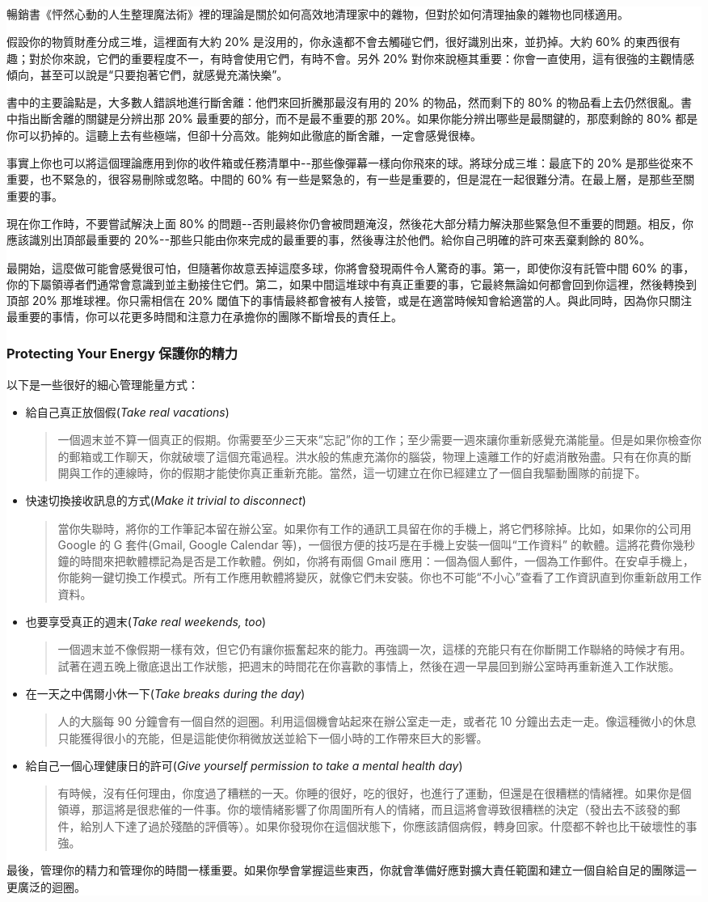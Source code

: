 暢銷書《怦然心動的人生整理魔法術》裡的理論是關於如何高效地清理家中的雜物，但對於如何清理抽象的雜物也同樣適用。

假設你的物質財產分成三堆，這裡面有大約 20% 是沒用的，你永遠都不會去觸碰它們，很好識別出來，並扔掉。大約 60% 的東西很有趣；對於你來說，它們的重要程度不一，有時會使用它們，有時不會。另外 20% 對你來說極其重要：你會一直使用，這有很強的主觀情感傾向，甚至可以說是“只要抱著它們，就感覺充滿快樂”。

書中的主要論點是，大多數人錯誤地進行斷舍離：他們來回折騰那最沒有用的 20% 的物品，然而剩下的 80% 的物品看上去仍然很亂。書中指出斷舍離的關鍵是分辨出那 20% 最重要的部分，而不是最不重要的那 20%。如果你能分辨出哪些是最關鍵的，那麼剩餘的 80% 都是你可以扔掉的。這聽上去有些極端，但卻十分高效。能夠如此徹底的斷舍離，一定會感覺很棒。

事實上你也可以將這個理論應用到你的收件箱或任務清單中--那些像彈幕一樣向你飛來的球。將球分成三堆：最底下的 20% 是那些從來不重要，也不緊急的，很容易刪除或忽略。中間的 60% 有一些是緊急的，有一些是重要的，但是混在一起很難分清。在最上層，是那些至關重要的事。

現在你工作時，不要嘗試解決上面 80% 的問題--否則最終你仍會被問題淹沒，然後花大部分精力解決那些緊急但不重要的問題。相反，你應該識別出頂部最重要的 20%--那些只能由你來完成的最重要的事，然後專注於他們。給你自己明確的許可來丟棄剩餘的 80%。

最開始，這麼做可能會感覺很可怕，但隨著你故意丟掉這麼多球，你將會發現兩件令人驚奇的事。第一，即使你沒有託管中間 60% 的事，你的下屬領導者們通常會意識到並主動接住它們。第二，如果中間這堆球中有真正重要的事，它最終無論如何都會回到你這裡，然後轉換到頂部 20% 那堆球裡。你只需相信在 20% 閾值下的事情最終都會被有人接管，或是在適當時候知會給適當的人。與此同時，因為你只關注最重要的事情，你可以花更多時間和注意力在承擔你的團隊不斷增長的責任上。

### Protecting Your Energy 保護你的精力

以下是一些很好的細心管理能量方式：

- 給自己真正放個假(_Take real vacations_)
  > 一個週末並不算一個真正的假期。你需要至少三天來“忘記”你的工作；至少需要一週來讓你重新感覺充滿能量。但是如果你檢查你的郵箱或工作聊天，你就破壞了這個充電過程。洪水般的焦慮充滿你的腦袋，物理上遠離工作的好處消散殆盡。只有在你真的斷開與工作的連線時，你的假期才能使你真正重新充能。當然，這一切建立在你已經建立了一個自我驅動團隊的前提下。
- 快速切換接收訊息的方式(_Make it trivial to disconnect_)
  > 當你失聯時，將你的工作筆記本留在辦公室。如果你有工作的通訊工具留在你的手機上，將它們移除掉。比如，如果你的公司用 Google 的 G 套件(Gmail, Google Calendar 等)，一個很方便的技巧是在手機上安裝一個叫“工作資料” 的軟體。這將花費你幾秒鐘的時間來把軟體標記為是否是工作軟體。例如，你將有兩個 Gmail 應用：一個為個人郵件，一個為工作郵件。在安卓手機上，你能夠一鍵切換工作模式。所有工作應用軟體將變灰，就像它們未安裝。你也不可能“不小心”查看了工作資訊直到你重新啟用工作資料。
- 也要享受真正的週末(_Take real weekends, too_)
  > 一個週末並不像假期一樣有效，但它仍有讓你振奮起來的能力。再強調一次，這樣的充能只有在你斷開工作聯絡的時候才有用。試著在週五晚上徹底退出工作狀態，把週末的時間花在你喜歡的事情上，然後在週一早晨回到辦公室時再重新進入工作狀態。
- 在一天之中偶爾小休一下(_Take breaks during the day_)
  > 人的大腦每 90 分鐘會有一個自然的迴圈。利用這個機會站起來在辦公室走一走，或者花 10 分鐘出去走一走。像這種微小的休息只能獲得很小的充能，但是這能使你稍微放送並給下一個小時的工作帶來巨大的影響。
- 給自己一個心理健康日的許可(_Give yourself permission to take a mental health day_)
  > 有時候，沒有任何理由，你度過了糟糕的一天。你睡的很好，吃的很好，也進行了運動，但還是在很糟糕的情緒裡。如果你是個領導，那這將是很悲催的一件事。你的壞情緒影響了你周圍所有人的情緒，而且這將會導致很糟糕的決定（發出去不該發的郵件，給別人下達了過於殘酷的評價等）。如果你發現你在這個狀態下，你應該請個病假，轉身回家。什麼都不幹也比干破壞性的事強。

最後，管理你的精力和管理你的時間一樣重要。如果你學會掌握這些東西，你就會準備好應對擴大責任範圍和建立一個自給自足的團隊這一更廣泛的迴圈。
